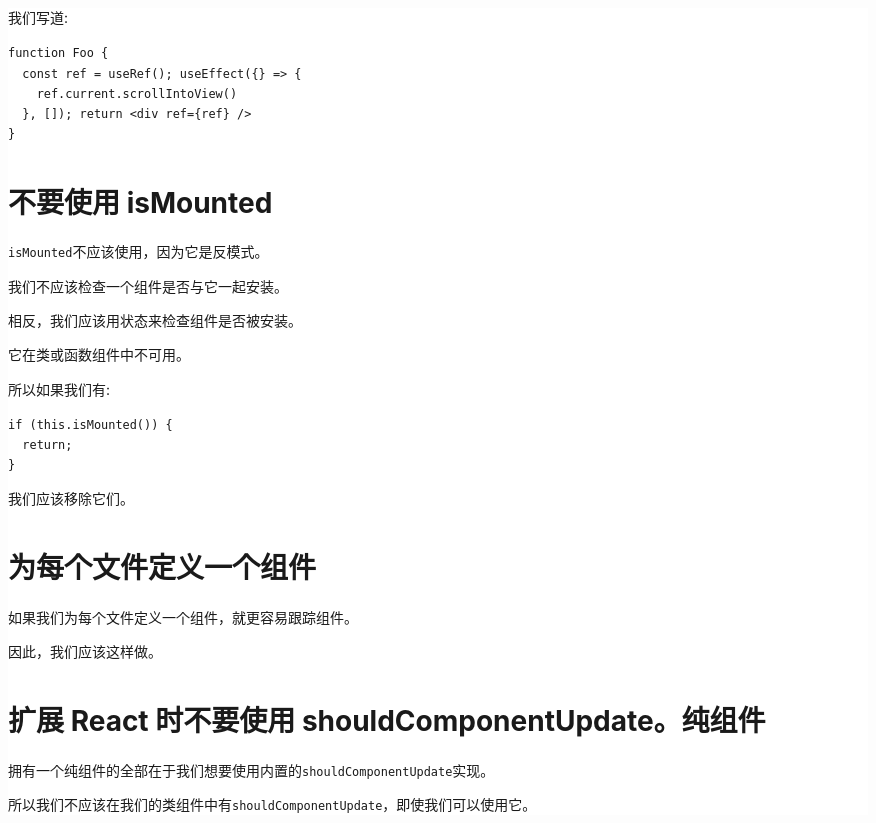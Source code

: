 我们写道:

```
function Foo {
  const ref = useRef(); useEffect({} => {
    ref.current.scrollIntoView()
  }, []); return <div ref={ref} />
}
```

# 不要使用 isMounted

`isMounted`不应该使用，因为它是反模式。

我们不应该检查一个组件是否与它一起安装。

相反，我们应该用状态来检查组件是否被安装。

它在类或函数组件中不可用。

所以如果我们有:

```
if (this.isMounted()) {
  return;
}
```

我们应该移除它们。

# 为每个文件定义一个组件

如果我们为每个文件定义一个组件，就更容易跟踪组件。

因此，我们应该这样做。

# 扩展 React 时不要使用 shouldComponentUpdate。纯组件

拥有一个纯组件的全部在于我们想要使用内置的`shouldComponentUpdate`实现。

所以我们不应该在我们的类组件中有`shouldComponentUpdate`，即使我们可以使用它。
